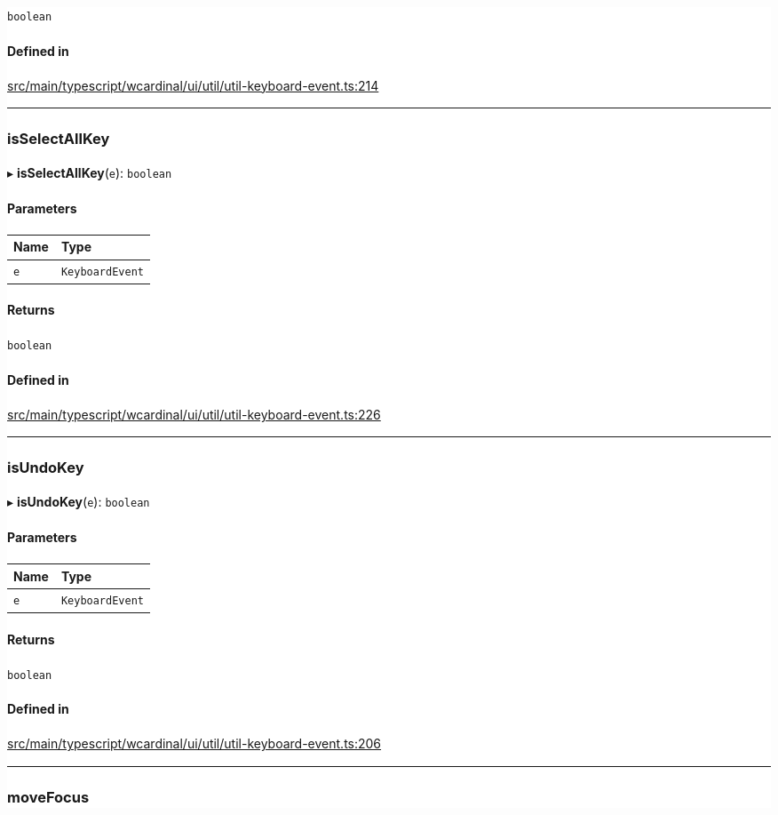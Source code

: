 `boolean`

#### Defined in

[src/main/typescript/wcardinal/ui/util/util-keyboard-event.ts:214](https://github.com/winter-cardinal/winter-cardinal-ui/blob/v0.457.0/src/main/typescript/wcardinal/ui/util/util-keyboard-event.ts#L214)

___

### isSelectAllKey

▸ **isSelectAllKey**(`e`): `boolean`

#### Parameters

| Name | Type |
| :------ | :------ |
| `e` | `KeyboardEvent` |

#### Returns

`boolean`

#### Defined in

[src/main/typescript/wcardinal/ui/util/util-keyboard-event.ts:226](https://github.com/winter-cardinal/winter-cardinal-ui/blob/v0.457.0/src/main/typescript/wcardinal/ui/util/util-keyboard-event.ts#L226)

___

### isUndoKey

▸ **isUndoKey**(`e`): `boolean`

#### Parameters

| Name | Type |
| :------ | :------ |
| `e` | `KeyboardEvent` |

#### Returns

`boolean`

#### Defined in

[src/main/typescript/wcardinal/ui/util/util-keyboard-event.ts:206](https://github.com/winter-cardinal/winter-cardinal-ui/blob/v0.457.0/src/main/typescript/wcardinal/ui/util/util-keyboard-event.ts#L206)

___

### moveFocus
